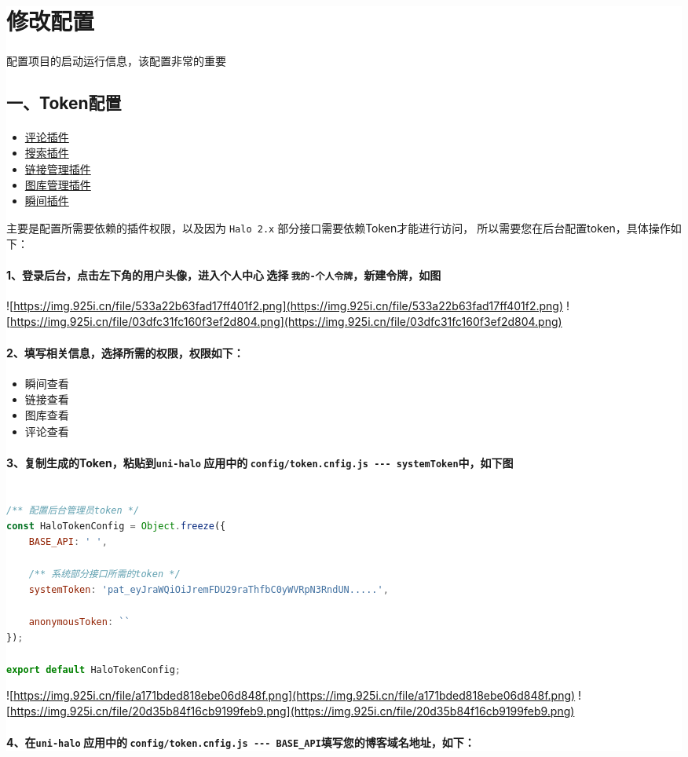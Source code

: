 # 修改配置

配置项目的启动运行信息，该配置非常的重要

## 一、Token配置

- [评论插件](https://www.halo.run/store/apps/app-YXyaD)
- [搜索插件](https://www.halo.run/store/apps/app-DlacW)
- [链接管理插件](https://www.halo.run/store/apps/app-hfbQg)
- [图库管理插件](https://www.halo.run/store/apps/app-BmQJW)
- [瞬间插件](https://www.halo.run/store/apps/app-SnwWD)

主要是配置所需要依赖的插件权限，以及因为 `Halo 2.x` 部分接口需要依赖Token才能进行访问， 所以需要您在后台配置token，具体操作如下：
<br/>

#### 1、登录后台，点击左下角的用户头像，进入个人中心 选择 `我的-个人令牌`，新建令牌，如图

![https://img.925i.cn/file/533a22b63fad17ff401f2.png](https://img.925i.cn/file/533a22b63fad17ff401f2.png)
![https://img.925i.cn/file/03dfc31fc160f3ef2d804.png](https://img.925i.cn/file/03dfc31fc160f3ef2d804.png)

#### 2、填写相关信息，选择所需的权限，权限如下：

- 瞬间查看
- 链接查看
- 图库查看
- 评论查看

#### 3、复制生成的Token，粘贴到`uni-halo` 应用中的 `config/token.cnfig.js --- systemToken`中，如下图

```javascript

/** 配置后台管理员token */
const HaloTokenConfig = Object.freeze({
	BASE_API: ' ',

	/** 系统部分接口所需的token */
	systemToken: 'pat_eyJraWQiOiJremFDU29raThfbC0yWVRpN3RndUN.....',

	anonymousToken: ``
});

export default HaloTokenConfig;
```

![https://img.925i.cn/file/a171bded818ebe06d848f.png](https://img.925i.cn/file/a171bded818ebe06d848f.png)
![https://img.925i.cn/file/20d35b84f16cb9199feb9.png](https://img.925i.cn/file/20d35b84f16cb9199feb9.png)

#### 4、在`uni-halo` 应用中的 `config/token.cnfig.js --- BASE_API`填写您的博客域名地址，如下：
